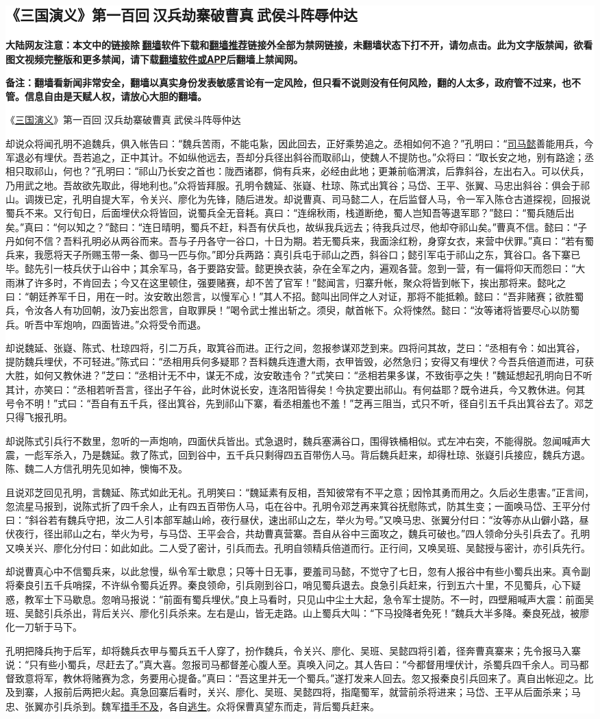   <h2>《三国演义》第一百回 汉兵劫寨破曹真 武侯斗阵辱仲达</h2> <p class="notice"><b>大陆网友注意：本文中的链接除 <a href="https://github.com/bannedbook/fanqiang" >翻墙</a>软件下载和<a href="https://github.com/killgcd/justmysocks/blob/master/README.md">翻墙推荐</a>链接外全部为禁网链接，未翻墙状态下打不开，请勿点击。此为文字版禁闻，欲看图文视频完整版和更多禁闻，请下载<a href="https://github.com/bannedbook/fanqiang">翻墙软件或APP</a>后翻墙上禁闻网。</p><p>备注：翻墙看新闻非常安全，翻墙以真实身份发表敏感言论有一定风险，但只看不说则没有任何风险，翻的人太多，政府管不过来，也不管。信息自由是天赋人权，请放心大胆的翻墙。</b></p>  <div class="entry"> <p><p></p> <p>&#12298;<a href="https://www.bannedbook.org/bnews/tag/%e4%b8%89%e5%9b%bd%e6%bc%94%e4%b9%89/" class="st_tag internal_tag" rel="tag" title="标签 三国演义 下的日志">三国演义</a>&#12299;第一百回 汉兵劫寨破曹真 武侯斗阵辱仲达</p> <p>   却说众将闻孔明不追魏兵&#65292;俱入帐告曰&#65306;&#8220;魏兵苦雨&#65292;不能屯紥&#65292;因此回去&#65292;正好乘势追之&#12290;丞相如何不追&#65311;&#8221;孔明曰&#65306;&#8220;<a href="https://www.bannedbook.org/bnews/tag/%E5%8F%B8%E9%A9%AC%E6%87%BF/" class="st_tag internal_tag" rel="tag" title="标签 司马懿 下的日志">司马懿</a>善能用兵&#65292;今军退必有埋伏&#12290;吾若追之&#65292;正中其计&#12290;不如纵他远去&#65292;吾却分兵径出斜谷而取祁山&#65292;使魏人不提防也&#12290;&#8221;众将曰&#65306;&#8220;取长安之地&#65292;别有路途&#65307;丞相只取祁山&#65292;何也&#65311;&#8221;孔明曰&#65306;&#8220;祁山乃长安之首也&#65306;陇西诸郡&#65292;倘有兵来&#65292;必经由此地&#65307;更兼前临渭滨&#65292;后靠斜谷&#65292;左出右入&#12290;可以伏兵&#65292;乃用武之地&#12290;吾故欲先取此&#65292;得地利也&#12290;&#8221;众将皆拜服&#12290;孔明令魏延&#12289;张嶷&#12289;杜琼&#12289;陈式出箕谷&#65307;马岱&#12289;王平&#12289;张翼&#12289;马忠出斜谷&#65306;俱会于祁山&#12290;调拨已定&#65292;孔明自提大军&#65292;令关兴&#12289;廖化为先锋&#65292;随后进发&#12290;却说曹真&#12289;司马懿二人&#65292;在后监督人马&#65292;令一军入陈仓古道探视&#65292;回报说蜀兵不来&#12290;又行旬日&#65292;后面埋伏众将皆回&#65292;说蜀兵全无音耗&#12290;真曰&#65306;&#8220;连绵秋雨&#65292;栈道断绝&#65292;蜀人岂知吾等退军耶&#65311;&#8221;懿曰&#65306;&#8220;蜀兵随后出矣&#12290;&#8221;真曰&#65306;&#8220;何以知之&#65311;&#8221;懿曰&#65306;&#8220;连日晴明&#65292;蜀兵不赶&#65292;料吾有伏兵也&#65292;故纵我兵远去&#65307;待我兵过尽&#65292;他却夺祁山矣&#12290;&#8221;曹真不信&#12290;懿曰&#65306;&#8220;子丹如何不信&#65311;吾料孔明必从两谷而来&#12290;吾与子丹各守一谷口&#65292;十日为期&#12290;若无蜀兵来&#65292;我面涂红粉&#65292;身穿女衣&#65292;来营中伏罪&#12290;&#8221;真曰&#65306;&#8220;若有蜀兵来&#65292;我愿将天子所赐玉带一条&#12289;御马一匹与你&#12290;&#8221;即分兵两路&#65306;真引兵屯于祁山之西&#65292;斜谷口&#65307;懿引军屯于祁山之东&#65292;箕谷口&#12290;各下寨已毕&#12290;懿先引一枝兵伏于山谷中&#65307;其余军马&#65292;各于要路安营&#12290;懿更换衣装&#65292;杂在全军之内&#65292;遍观各营&#12290;忽到一营&#65292;有一偏将仰天而怨曰&#65306;&#8220;大雨淋了许多时&#65292;不肯回去&#65307;今又在这里顿住&#65292;强要赌赛&#65292;却不苦了官军&#65281;&#8221;懿闻言&#65292;归寨升帐&#65292;聚众将皆到帐下&#65292;挨出那将来&#12290;懿叱之曰&#65306;&#8220;朝廷养军千日&#65292;用在一时&#12290;汝安敢出怨言&#65292;以慢军心&#65281;&#8221;其人不招&#12290;懿叫出同伴之人对证&#65292;那将不能抵赖&#12290;懿曰&#65306;&#8220;吾非赌赛&#65307;欲胜蜀兵&#65292;令汝各人有功回朝&#65292;汝乃妄出怨言&#65292;自取罪戾&#65281;&#8221;喝令武士推出斩之&#12290;须臾&#65292;献首帐下&#12290;众将悚然&#12290;懿曰&#65306;&#8220;汝等诸将皆要尽心以防蜀兵&#12290;听吾中军炮响&#65292;四面皆进&#12290;&#8221;众将受令而退&#12290;</p> <p>却说魏延&#12289;张嶷&#12289;陈式&#12289;杜琼四将&#65292;引二万兵&#65292;取箕谷而进&#12290;正行之间&#65292;忽报参谋邓芝到来&#12290;四将问其故&#65292;芝曰&#65306;&#8220;丞相有令&#65306;如出箕谷&#65292;提防魏兵埋伏&#65292;不可轻进&#12290;&#8221;陈式曰&#65306;&#8220;丞相用兵何多疑耶&#65311;吾料魏兵连遭大雨&#65292;衣甲皆毁&#65292;必然急归&#65307;安得又有埋伏&#65311;今吾兵倍道而进&#65292;可获大胜&#65292;如何又教休进&#65311;&#8221;芝曰&#65306;&#8220;丞相计无不中&#65292;谋无不成&#65292;汝安敢违令&#65311;&#8221;式笑曰&#65306;&#8220;丞相若果多谋&#65292;不致街亭之失&#65281;&#8221;魏延想起孔明向日不听其计&#65292;亦笑曰&#65306;&#8220;丞相若听吾言&#65292;径出子午谷&#65292;此时休说长安&#65292;连洛阳皆得矣&#65281;今执定要出祁山&#12290;有何益耶&#65311;既令进兵&#65292;今又教休进&#12290;何其号令不明&#65281;&#8221;式曰&#65306;&#8220;吾自有五千兵&#65292;径出箕谷&#65292;先到祁山下寨&#65292;看丞相羞也不羞&#65281;&#8221;芝再三阻当&#65292;式只不听&#65292;径自引五千兵出箕谷去了&#12290;邓芝只得飞报孔明&#12290;</p> <p>却说陈式引兵行不数里&#65292;忽听的一声炮响&#65292;四面伏兵皆出&#12290;式急退时&#65292;魏兵塞满谷口&#65292;围得铁桶相似&#12290;式左冲右突&#65292;不能得脱&#12290;忽闻喊声大震&#65292;一彪军杀入&#65292;乃是魏延&#12290;救了陈式&#65292;回到谷中&#65292;五千兵只剩得四五百带伤人马&#12290;背后魏兵赶来&#65292;却得杜琼&#12289;张嶷引兵接应&#65292;魏兵方退&#12290;陈&#12289;魏二人方信孔明先见如神&#65292;懊悔不及&#12290;</p> <p>   且说邓芝回见孔明&#65292;言魏延&#12289;陈式如此无礼&#12290;孔明笑曰&#65306;&#8220;魏延素有反相&#65292;吾知彼常有不平之意&#65307;因怜其勇而用之&#12290;久后必生患害&#12290;&#8221;正言间&#65292;忽流星马报到&#65292;说陈式折了四千余人&#65292;止有四五百带伤人马&#65292;屯在谷中&#12290;孔明令邓芝再来箕谷抚慰陈式&#65292;防其生变&#65307;一面唤马岱&#12289;王平分付曰&#65306;&#8220;斜谷若有魏兵守把&#65292;汝二人引本部军越山岭&#65292;夜行昼伏&#65292;速出祁山之左&#65292;举火为号&#12290;&#8221;又唤马忠&#12289;张翼分付曰&#65306;&#8220;汝等亦从山僻小路&#65292;昼伏夜行&#65292;径出祁山之右&#65292;举火为号&#65292;与马岱&#12289;王平会合&#65292;共劫曹真营寨&#12290;吾自从谷中三面攻之&#65292;魏兵可破也&#12290;&#8221;四人领命分头引兵去了&#12290;孔明又唤关兴&#12289;廖化分付曰&#65306;如此如此&#12290;二人受了密计&#65292;引兵而去&#12290;孔明自领精兵倍道而行&#12290;正行间&#65292;又唤吴班&#12289;吴懿授与密计&#65292;亦引兵先行&#12290;</p>  <p>却说曹真心中不信蜀兵来&#65292;以此怠慢&#65292;纵令军士歇息&#65307;只等十日无事&#65292;要羞司马懿&#65292;不觉守了七日&#65292;忽有人报谷中有些小蜀兵出来&#12290;真令副将秦良引五千兵哨探&#65292;不许纵令蜀兵近界&#12290;秦良领命&#65292;引兵刚到谷口&#65292;哨见蜀兵退去&#12290;良急引兵赶来&#65292;行到五六十里&#65292;不见蜀兵&#65292;心下疑惑&#65292;教军士下马歇息&#12290;忽哨马报说&#65306;&#8220;前面有蜀兵埋伏&#12290;&#8221;良上马看时&#65292;只见山中尘土大起&#65292;急令军士提防&#12290;不一时&#65292;四壁厢喊声大震&#65306;前面吴班&#12289;吴懿引兵杀出&#65292;背后关兴&#12289;廖化引兵杀来&#12290;左右是山&#65292;皆无走路&#12290;山上蜀兵大叫&#65306;&#8220;下马投降者免死&#65281;&#8221;魏兵大半多降&#12290;秦良死战&#65292;被廖化一刀斩于马下&#12290;</p> <p>孔明把降兵拘于后军&#65292;却将魏兵衣甲与蜀兵五千人穿了&#65292;扮作魏兵&#65292;令关兴&#12289;廖化&#12289;吴班&#12289;吴懿四将引着&#65292;径奔曹真寨来&#65307;先令报马入寨说&#65306;&#8220;只有些小蜀兵&#65292;尽赶去了&#12290;&#8221;真大喜&#12290;忽报司马都督差心腹人至&#12290;真唤入问之&#12290;其人告曰&#65306;&#8220;今都督用埋伏计&#65292;杀蜀兵四千余人&#12290;司马都督致意将军&#65292;教休将赌赛为念&#65292;务要用心提备&#12290;&#8221;真曰&#65306;&#8220;吾这里并无一个蜀兵&#12290;&#8221;遂打发来人回去&#12290;忽又报秦良引兵回来了&#12290;真自出帐迎之&#12290;比及到寨&#65292;人报前后两把火起&#12290;真急回寨后看时&#65292;关兴&#12289;廖化&#12289;吴班&#12289;吴懿四将&#65292;指麾蜀军&#65292;就营前杀将进来&#65307;马岱&#12289;王平从后面杀来&#65307;马忠&#12289;张翼亦引兵杀到&#12290;魏军<a href="https://www.bannedbook.org/bnews/tag/%E6%8E%AA%E6%89%8B%E4%B8%8D%E5%8F%8A/" class="st_tag internal_tag" rel="tag" title="标签 措手不及 下的日志">措手不及</a>&#65292;各自<span class='wp_keywordlink'><a href="https://www.bannedbook.org/forum5/topic38.html" title="劫难逃生有秘诀" target="_blank">逃生</a></span>&#12290;众将保曹真望东而走&#65292;背后蜀兵赶来&#12290;</p> <p>